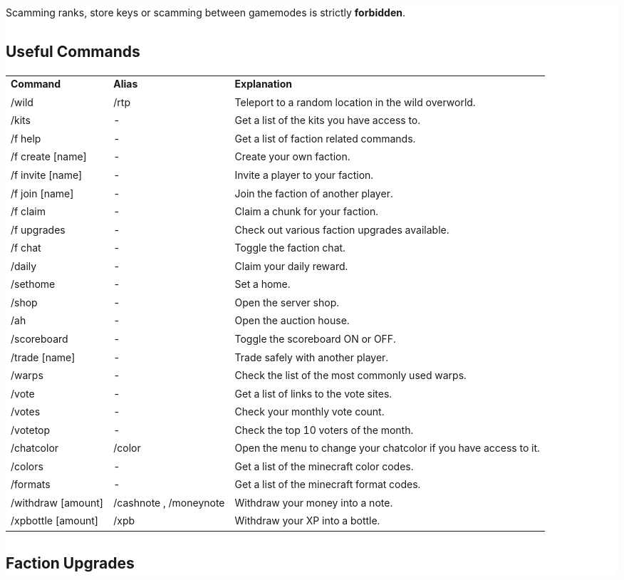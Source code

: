 Scamming ranks, store keys or scamming between gamemodes is strictly **forbidden**.

## Useful Commands

|     |     |     |
| --- | --- | --- |
| **Command** | **Alias** | **Explanation** |
| /wild | /rtp | Teleport to a random location in the wild overworld. |
| /kits | - | Get a list of the kits you have access to. |
| /f help | - | Get a list of faction related commands. |
| /f create \[name\] | - | Create your own faction. |
| /f invite \[name\] | - | Invite a player to your faction. |
| /f join \[name\] | - | Join the faction of another player. |
| /f claim | - | Claim a chunk for your faction. |
| /f upgrades | - | Check out various faction upgrades available. |
| /f chat | - | Toggle the faction chat. |
| /daily | - | Claim your daily reward. |
| /sethome | - | Set a home. |
| /shop | - | Open the server shop. |
| /ah | - | Open the auction house. |
| /scoreboard | - | Toggle the scoreboard ON or OFF. |
| /trade \[name\] | - | Trade safely with another player. |
| /warps | - | Check the list of the most commonly used warps. |
| /vote | - | Get a list of links to the vote sites. |
| /votes | - | Check your monthly vote count. |
| /votetop | - | Check the top 10 voters of the month. |
| /chatcolor | /color | Open the menu to change your chatcolor if you have access to it. |
| /colors | - | Get a list of the minecraft color codes. |
| /formats | - | Get a list of the minecraft format codes. |
| /withdraw \[amount\] | /cashnote , /moneynote | Withdraw your money into a note. |
| /xpbottle \[amount\] | /xpb | Withdraw your XP into a bottle. |

## Faction Upgrades
